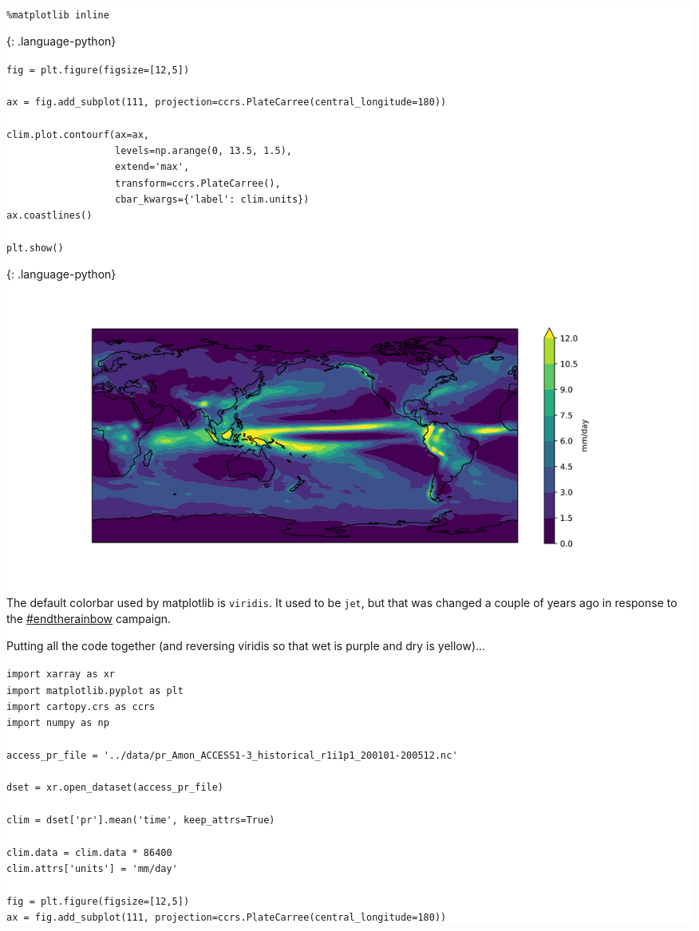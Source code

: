 ~~~
%matplotlib inline
~~~
{: .language-python}

~~~
fig = plt.figure(figsize=[12,5])

ax = fig.add_subplot(111, projection=ccrs.PlateCarree(central_longitude=180))

clim.plot.contourf(ax=ax,
                   levels=np.arange(0, 13.5, 1.5),
                   extend='max',
                   transform=ccrs.PlateCarree(),
                   cbar_kwargs={'label': clim.units})
ax.coastlines()

plt.show()
~~~
{: .language-python}

![Precipitation climatology](../fig/02-visualisation-viridis.svg)

The default colorbar used by matplotlib is `viridis`.
It used to be `jet`,
but that was changed a couple of years ago in response to the 
[#endtherainbow](https://www.climate-lab-book.ac.uk/2014/end-of-the-rainbow/) campaign.

Putting all the code together
(and reversing viridis so that wet is purple and dry is yellow)...

~~~
import xarray as xr
import matplotlib.pyplot as plt
import cartopy.crs as ccrs
import numpy as np

access_pr_file = '../data/pr_Amon_ACCESS1-3_historical_r1i1p1_200101-200512.nc'

dset = xr.open_dataset(access_pr_file)

clim = dset['pr'].mean('time', keep_attrs=True)

clim.data = clim.data * 86400
clim.attrs['units'] = 'mm/day'

fig = plt.figure(figsize=[12,5])
ax = fig.add_subplot(111, projection=ccrs.PlateCarree(central_longitude=180))
~~~